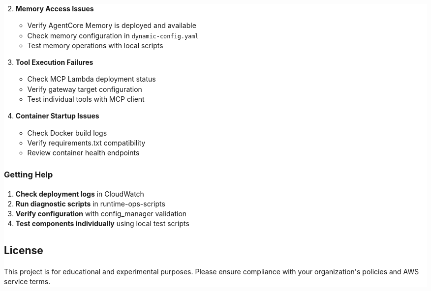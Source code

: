 2. **Memory Access Issues**
   - Verify AgentCore Memory is deployed and available
   - Check memory configuration in `dynamic-config.yaml`
   - Test memory operations with local scripts

3. **Tool Execution Failures**
   - Check MCP Lambda deployment status
   - Verify gateway target configuration
   - Test individual tools with MCP client

4. **Container Startup Issues**
   - Check Docker build logs
   - Verify requirements.txt compatibility
   - Review container health endpoints

### Getting Help

1. **Check deployment logs** in CloudWatch
2. **Run diagnostic scripts** in runtime-ops-scripts
3. **Verify configuration** with config_manager validation
4. **Test components individually** using local test scripts

## License

This project is for educational and experimental purposes. Please ensure compliance with your organization's policies and AWS service terms.
